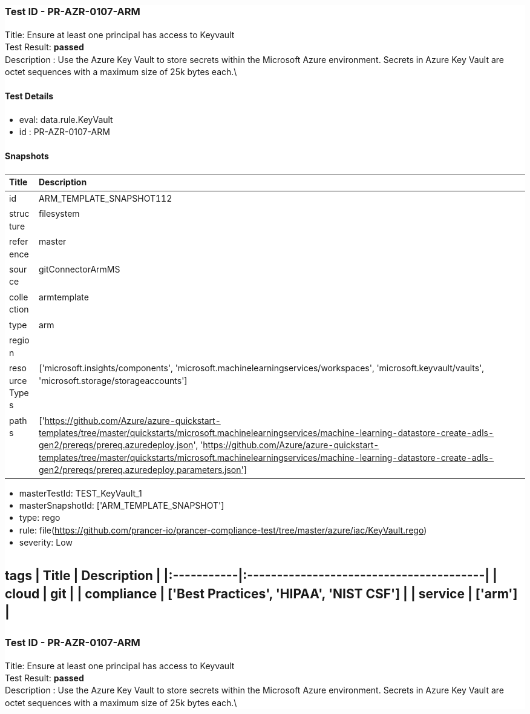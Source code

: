 
### Test ID - PR-AZR-0107-ARM
Title: Ensure at least one principal has access to Keyvault\
Test Result: **passed**\
Description : Use the Azure Key Vault to store secrets within the Microsoft Azure environment. Secrets in Azure Key Vault are octet sequences with a maximum size of 25k bytes each.\

#### Test Details
- eval: data.rule.KeyVault
- id : PR-AZR-0107-ARM

#### Snapshots
| Title         | Description                                                                                                                                                                                                                                                                                                                                                                                           |
|:--------------|:------------------------------------------------------------------------------------------------------------------------------------------------------------------------------------------------------------------------------------------------------------------------------------------------------------------------------------------------------------------------------------------------------|
| id            | ARM_TEMPLATE_SNAPSHOT112                                                                                                                                                                                                                                                                                                                                                                              |
| structure     | filesystem                                                                                                                                                                                                                                                                                                                                                                                            |
| reference     | master                                                                                                                                                                                                                                                                                                                                                                                                |
| source        | gitConnectorArmMS                                                                                                                                                                                                                                                                                                                                                                                     |
| collection    | armtemplate                                                                                                                                                                                                                                                                                                                                                                                           |
| type          | arm                                                                                                                                                                                                                                                                                                                                                                                                   |
| region        |                                                                                                                                                                                                                                                                                                                                                                                                       |
| resourceTypes | ['microsoft.insights/components', 'microsoft.machinelearningservices/workspaces', 'microsoft.keyvault/vaults', 'microsoft.storage/storageaccounts']                                                                                                                                                                                                                                                   |
| paths         | ['https://github.com/Azure/azure-quickstart-templates/tree/master/quickstarts/microsoft.machinelearningservices/machine-learning-datastore-create-adls-gen2/prereqs/prereq.azuredeploy.json', 'https://github.com/Azure/azure-quickstart-templates/tree/master/quickstarts/microsoft.machinelearningservices/machine-learning-datastore-create-adls-gen2/prereqs/prereq.azuredeploy.parameters.json'] |

- masterTestId: TEST_KeyVault_1
- masterSnapshotId: ['ARM_TEMPLATE_SNAPSHOT']
- type: rego
- rule: file(https://github.com/prancer-io/prancer-compliance-test/tree/master/azure/iac/KeyVault.rego)
- severity: Low

tags
| Title      | Description                             |
|:-----------|:----------------------------------------|
| cloud      | git                                     |
| compliance | ['Best Practices', 'HIPAA', 'NIST CSF'] |
| service    | ['arm']                                 |
----------------------------------------------------------------


### Test ID - PR-AZR-0107-ARM
Title: Ensure at least one principal has access to Keyvault\
Test Result: **passed**\
Description : Use the Azure Key Vault to store secrets within the Microsoft Azure environment. Secrets in Azure Key Vault are octet sequences with a maximum size of 25k bytes each.\
